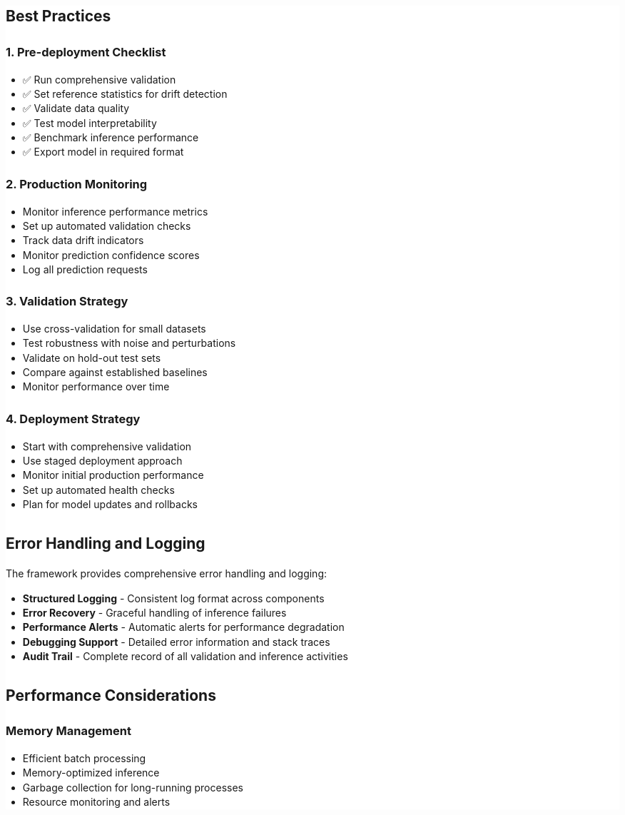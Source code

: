 ## Best Practices

### 1. Pre-deployment Checklist
- ✅ Run comprehensive validation
- ✅ Set reference statistics for drift detection
- ✅ Validate data quality
- ✅ Test model interpretability
- ✅ Benchmark inference performance
- ✅ Export model in required format

### 2. Production Monitoring
- Monitor inference performance metrics
- Set up automated validation checks
- Track data drift indicators
- Monitor prediction confidence scores
- Log all prediction requests

### 3. Validation Strategy
- Use cross-validation for small datasets
- Test robustness with noise and perturbations
- Validate on hold-out test sets
- Compare against established baselines
- Monitor performance over time

### 4. Deployment Strategy
- Start with comprehensive validation
- Use staged deployment approach
- Monitor initial production performance
- Set up automated health checks
- Plan for model updates and rollbacks

## Error Handling and Logging

The framework provides comprehensive error handling and logging:

- **Structured Logging** - Consistent log format across components
- **Error Recovery** - Graceful handling of inference failures
- **Performance Alerts** - Automatic alerts for performance degradation
- **Debugging Support** - Detailed error information and stack traces
- **Audit Trail** - Complete record of all validation and inference activities

## Performance Considerations

### Memory Management
- Efficient batch processing
- Memory-optimized inference
- Garbage collection for long-running processes
- Resource monitoring and alerts

